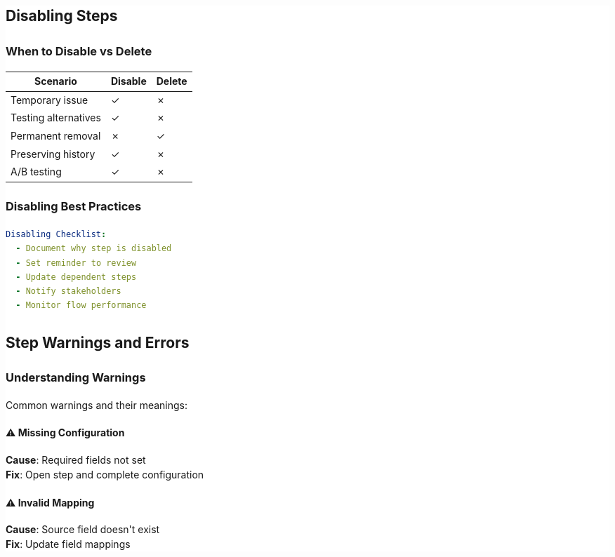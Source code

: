 </div>

## Disabling Steps

### When to Disable vs Delete

<div className="comparison-table">

| Scenario | Disable | Delete |
|----------|---------|--------|
| Temporary issue | ✓ | ✗ |
| Testing alternatives | ✓ | ✗ |
| Permanent removal | ✗ | ✓ |
| Preserving history | ✓ | ✗ |
| A/B testing | ✓ | ✗ |

</div>

### Disabling Best Practices

```yaml
Disabling Checklist:
  - Document why step is disabled
  - Set reminder to review
  - Update dependent steps
  - Notify stakeholders
  - Monitor flow performance
```

## Step Warnings and Errors

### Understanding Warnings

Common warnings and their meanings:

<div className="warning-grid">

<div className="warning-card">

#### ⚠️ Missing Configuration
**Cause**: Required fields not set  
**Fix**: Open step and complete configuration

</div>

<div className="warning-card">

#### ⚠️ Invalid Mapping
**Cause**: Source field doesn't exist  
**Fix**: Update field mappings
